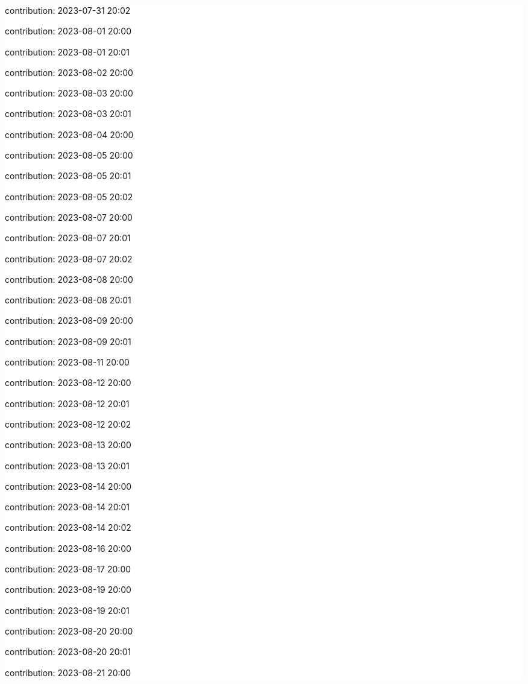 contribution: 2023-07-31 20:02

contribution: 2023-08-01 20:00

contribution: 2023-08-01 20:01

contribution: 2023-08-02 20:00

contribution: 2023-08-03 20:00

contribution: 2023-08-03 20:01

contribution: 2023-08-04 20:00

contribution: 2023-08-05 20:00

contribution: 2023-08-05 20:01

contribution: 2023-08-05 20:02

contribution: 2023-08-07 20:00

contribution: 2023-08-07 20:01

contribution: 2023-08-07 20:02

contribution: 2023-08-08 20:00

contribution: 2023-08-08 20:01

contribution: 2023-08-09 20:00

contribution: 2023-08-09 20:01

contribution: 2023-08-11 20:00

contribution: 2023-08-12 20:00

contribution: 2023-08-12 20:01

contribution: 2023-08-12 20:02

contribution: 2023-08-13 20:00

contribution: 2023-08-13 20:01

contribution: 2023-08-14 20:00

contribution: 2023-08-14 20:01

contribution: 2023-08-14 20:02

contribution: 2023-08-16 20:00

contribution: 2023-08-17 20:00

contribution: 2023-08-19 20:00

contribution: 2023-08-19 20:01

contribution: 2023-08-20 20:00

contribution: 2023-08-20 20:01

contribution: 2023-08-21 20:00
